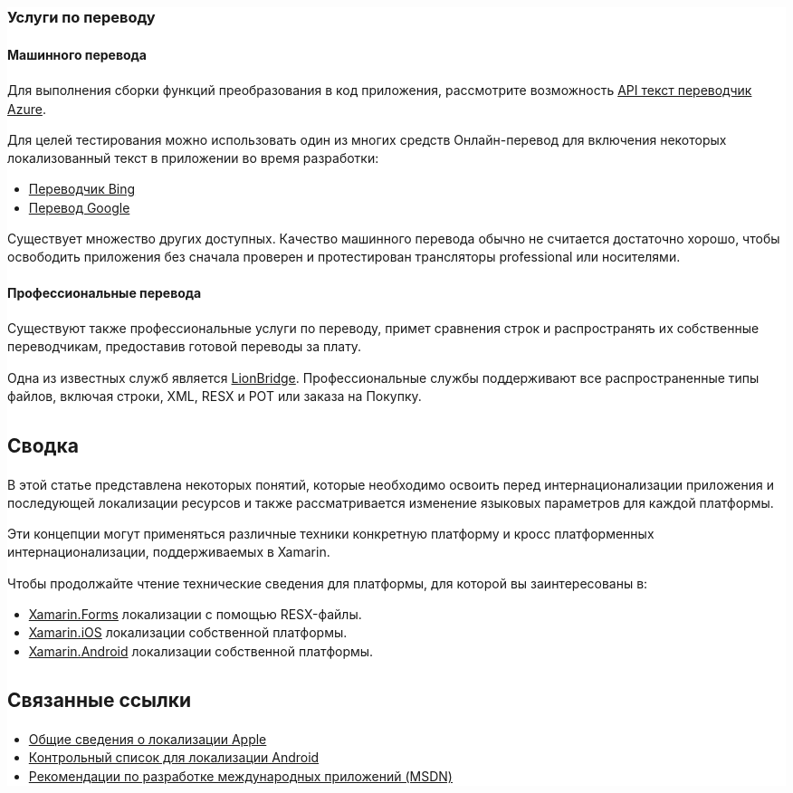 


### <a name="translation-services"></a>Услуги по переводу

#### <a name="machine-translation"></a>Машинного перевода

Для выполнения сборки функций преобразования в код приложения, рассмотрите возможность [API текст переводчик Azure](https://azure.microsoft.com/en-au/services/cognitive-services/translator-text-api/).

Для целей тестирования можно использовать один из многих средств Онлайн-перевод для включения некоторых локализованный текст в приложении во время разработки:

- [Переводчик Bing](https://www.bing.com/translator/)
- [Перевод Google](http://translate.google.com/)

Существует множество других доступных. Качество машинного перевода обычно не считается достаточно хорошо, чтобы освободить приложения без сначала проверен и протестирован трансляторы professional или носителями.

 

#### <a name="professional-translation"></a>Профессиональные перевода

Существуют также профессиональные услуги по переводу, примет сравнения строк и распространять их собственные переводчикам, предоставив готовой переводы за плату.

Одна из известных служб является [LionBridge](http://www.lionbridge.com/). Профессиональные службы поддерживают все распространенные типы файлов, включая строки, XML, RESX и POT или заказа на Покупку.


## <a name="summary"></a>Сводка

В этой статье представлена некоторых понятий, которые необходимо освоить перед интернационализации приложения и последующей локализации ресурсов и также рассматривается изменение языковых параметров для каждой платформы.

Эти концепции могут применяться различные техники конкретную платформу и кросс платформенных интернационализации, поддерживаемых в Xamarin.

Чтобы продолжайте чтение технические сведения для платформы, для которой вы заинтересованы в:

- [Xamarin.Forms](~/xamarin-forms/app-fundamentals/localization.md) локализации с помощью RESX-файлы.
- [Xamarin.iOS](~/ios/app-fundamentals/localization/index.md) локализации собственной платформы.
- [Xamarin.Android](~/android/app-fundamentals/localization.md) локализации собственной платформы.



## <a name="related-links"></a>Связанные ссылки

- [Общие сведения о локализации Apple](https://developer.apple.com/internationalization/)
- [Контрольный список для локализации Android](http://developer.android.com/distribute/tools/localization-checklist.html)
- [Рекомендации по разработке международных приложений (MSDN)](http://msdn.microsoft.com/en-us/library/w7x1y988%28v=vs.90%29.aspx)
